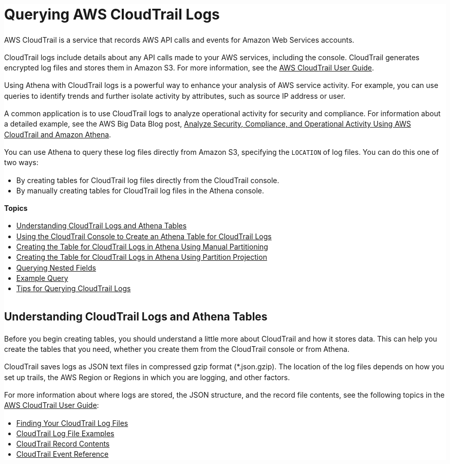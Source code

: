 # Querying AWS CloudTrail Logs<a name="cloudtrail-logs"></a>

AWS CloudTrail is a service that records AWS API calls and events for Amazon Web Services accounts\. 

CloudTrail logs include details about any API calls made to your AWS services, including the console\. CloudTrail generates encrypted log files and stores them in Amazon S3\. For more information, see the [AWS CloudTrail User Guide](https://docs.aws.amazon.com/awscloudtrail/latest/userguide/cloudtrail-user-guide.html)\. 

Using Athena with CloudTrail logs is a powerful way to enhance your analysis of AWS service activity\. For example, you can use queries to identify trends and further isolate activity by attributes, such as source IP address or user\.

A common application is to use CloudTrail logs to analyze operational activity for security and compliance\. For information about a detailed example, see the AWS Big Data Blog post, [Analyze Security, Compliance, and Operational Activity Using AWS CloudTrail and Amazon Athena](http://aws.amazon.com/blogs/big-data/aws-cloudtrail-and-amazon-athena-dive-deep-to-analyze-security-compliance-and-operational-activity/)\.

You can use Athena to query these log files directly from Amazon S3, specifying the `LOCATION` of log files\. You can do this one of two ways:
+ By creating tables for CloudTrail log files directly from the CloudTrail console\.
+ By manually creating tables for CloudTrail log files in the Athena console\.

**Topics**
+ [Understanding CloudTrail Logs and Athena Tables](#create-cloudtrail-table-understanding)
+ [Using the CloudTrail Console to Create an Athena Table for CloudTrail Logs](#create-cloudtrail-table-ct)
+ [Creating the Table for CloudTrail Logs in Athena Using Manual Partitioning](#create-cloudtrail-table)
+ [Creating the Table for CloudTrail Logs in Athena Using Partition Projection](#create-cloudtrail-table-partition-projection)
+ [Querying Nested Fields](#cloudtrail-logs-nested-fields)
+ [Example Query](#query-examples-cloudtrail-logs)
+ [Tips for Querying CloudTrail Logs](#tips-for-querying-cloudtrail-logs)

## Understanding CloudTrail Logs and Athena Tables<a name="create-cloudtrail-table-understanding"></a>

Before you begin creating tables, you should understand a little more about CloudTrail and how it stores data\. This can help you create the tables that you need, whether you create them from the CloudTrail console or from Athena\.

CloudTrail saves logs as JSON text files in compressed gzip format \(\*\.json\.gzip\)\. The location of the log files depends on how you set up trails, the AWS Region or Regions in which you are logging, and other factors\. 

For more information about where logs are stored, the JSON structure, and the record file contents, see the following topics in the [AWS CloudTrail User Guide](https://docs.aws.amazon.com/awscloudtrail/latest/userguide/cloudtrail-user-guide.html):
+  [Finding Your CloudTrail Log Files](https://docs.aws.amazon.com/awscloudtrail/latest/userguide/cloudtrail-find-log-files.html) 
+  [CloudTrail Log File Examples](https://docs.aws.amazon.com/awscloudtrail/latest/userguide/cloudtrail-log-file-examples.html) 
+ [CloudTrail Record Contents](https://docs.aws.amazon.com/awscloudtrail/latest/userguide/cloudtrail-event-reference-record-contents.html)
+  [CloudTrail Event Reference](https://docs.aws.amazon.com/awscloudtrail/latest/userguide/cloudtrail-event-reference.html) 
